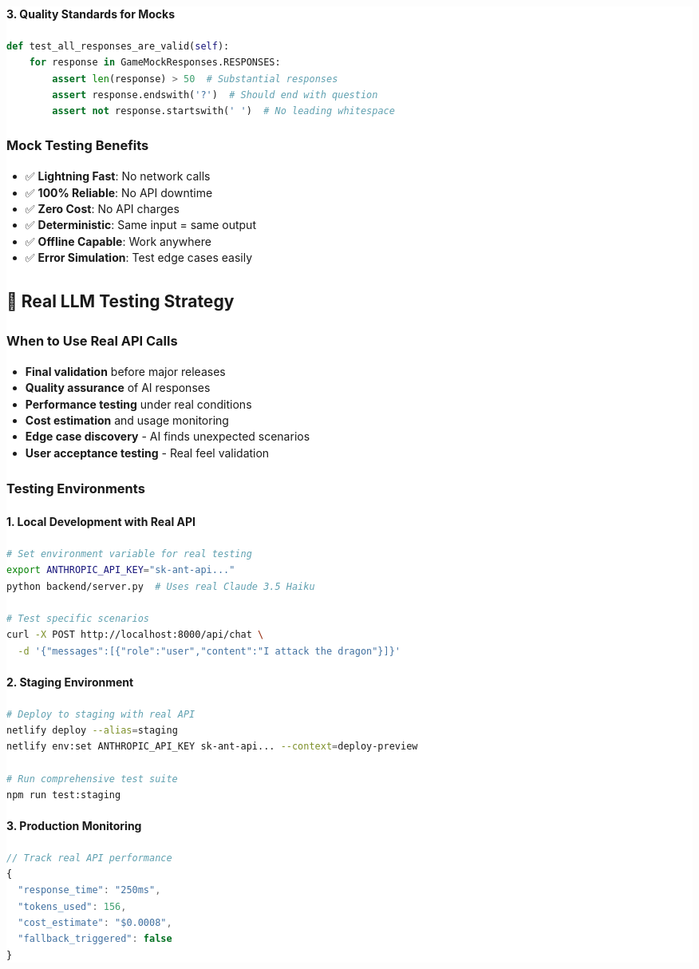 #### 3. Quality Standards for Mocks
```python
def test_all_responses_are_valid(self):
    for response in GameMockResponses.RESPONSES:
        assert len(response) > 50  # Substantial responses
        assert response.endswith('?')  # Should end with question
        assert not response.startswith(' ')  # No leading whitespace
```

### Mock Testing Benefits
- ✅ **Lightning Fast**: No network calls
- ✅ **100% Reliable**: No API downtime
- ✅ **Zero Cost**: No API charges
- ✅ **Deterministic**: Same input = same output
- ✅ **Offline Capable**: Work anywhere
- ✅ **Error Simulation**: Test edge cases easily

## 🤖 Real LLM Testing Strategy

### When to Use Real API Calls
- **Final validation** before major releases
- **Quality assurance** of AI responses
- **Performance testing** under real conditions
- **Cost estimation** and usage monitoring
- **Edge case discovery** - AI finds unexpected scenarios
- **User acceptance testing** - Real feel validation

### Testing Environments

#### 1. Local Development with Real API
```bash
# Set environment variable for real testing
export ANTHROPIC_API_KEY="sk-ant-api..."
python backend/server.py  # Uses real Claude 3.5 Haiku

# Test specific scenarios
curl -X POST http://localhost:8000/api/chat \
  -d '{"messages":[{"role":"user","content":"I attack the dragon"}]}'
```

#### 2. Staging Environment
```bash
# Deploy to staging with real API
netlify deploy --alias=staging
netlify env:set ANTHROPIC_API_KEY sk-ant-api... --context=deploy-preview

# Run comprehensive test suite
npm run test:staging
```

#### 3. Production Monitoring
```javascript
// Track real API performance
{
  "response_time": "250ms",
  "tokens_used": 156,
  "cost_estimate": "$0.0008",
  "fallback_triggered": false
}
```
